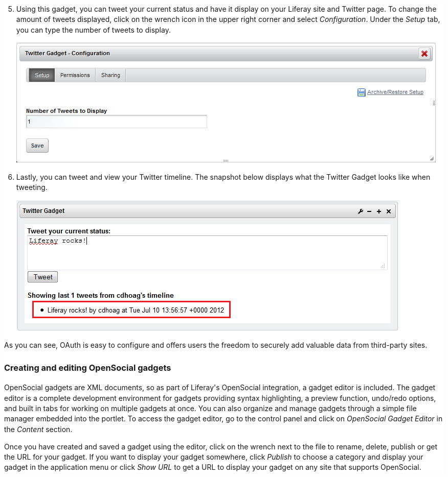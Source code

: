 5. Using this gadget, you can tweet your current status and have it display on your Liferay site and Twitter page. To change the amount of tweets displayed, click on the wrench icon in the upper right corner and select *Configuration*. Under the *Setup* tab, you can type the number of tweets to display.

	![Figure 8.31: Configure the number of Tweets to display.](../../images/15-opensocial-17.png)

6. Lastly, you can tweet and view your Twitter timeline. The snapshot below displays what the Twitter Gadget looks like when tweeting.

	![Figure 8.32: Here is your Twitter gadget just the way you like it!](../../images/15-opensocial-20.png)

As you can see, OAuth is easy to configure and offers users the freedom to securely add valuable data from third-party sites.

### Creating and editing OpenSocial gadgets [](id=lp-6-1-ugen08-creating-and-editing-opensocial-gadgets-0)

OpenSocial gadgets are XML documents, so as part of Liferay's OpenSocial integration, a gadget editor is included. The gadget editor is a complete development environment for gadgets providing syntax highlighting, a preview function, undo/redo options, and built in tabs for working on multiple gadgets at once. You can also organize and manage gadgets through a simple file manager embedded into the portlet. To access the gadget editor, go to the control panel and click on *OpenSocial Gadget Editor* in the *Content* section.

Once you have created and saved a gadget using the editor, click on the wrench next to the file to rename, delete, publish or get the URL for your gadget. If you want to display your gadget somewhere, click *Publish* to choose a category and display your gadget in the application menu or click *Show URL* to get a URL to display your gadget on any site that supports OpenSocial.

